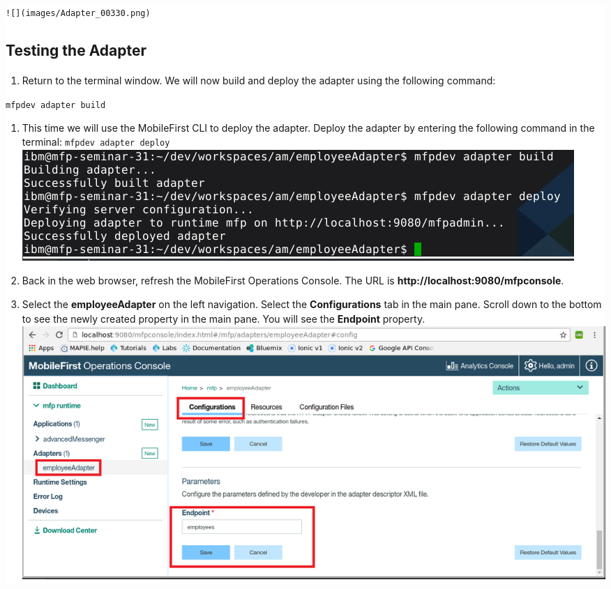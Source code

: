 	![](images/Adapter_00330.png)

## Testing the Adapter
1. Return to the terminal window.  We will now build and deploy the adapter using the following command:  

 `mfpdev adapter build`

1. This time we will use the MobileFirst CLI to deploy the adapter.  Deploy the adapter by entering the following command in the terminal:
`mfpdev adapter deploy`
![](images/Adapter_00340.png)

1. Back in the web browser, refresh the MobileFirst Operations Console. The URL is **http://localhost:9080/mfpconsole**.

2. Select the **employeeAdapter** on the left navigation.  Select the **Configurations** tab in the main pane.  Scroll down to the bottom to see the newly created property in the main pane.  You will see the **Endpoint** property.
![](images/Adapter_00350.png)
